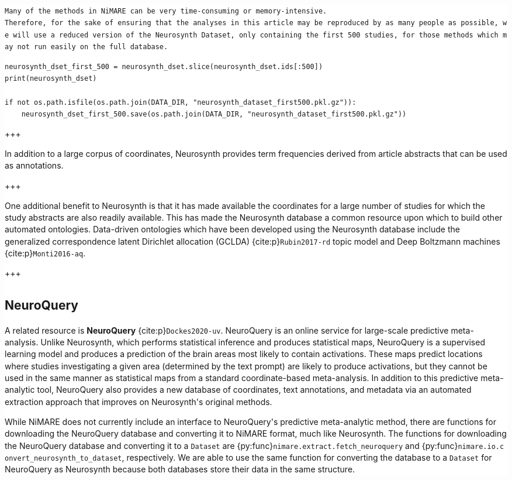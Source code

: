 ```{note}
Many of the methods in NiMARE can be very time-consuming or memory-intensive.
Therefore, for the sake of ensuring that the analyses in this article may be reproduced by as many people as possible, we will use a reduced version of the Neurosynth Dataset, only containing the first 500 studies, for those methods which may not run easily on the full database.
```

```{code-cell} ipython3
neurosynth_dset_first_500 = neurosynth_dset.slice(neurosynth_dset.ids[:500])
print(neurosynth_dset)

if not os.path.isfile(os.path.join(DATA_DIR, "neurosynth_dataset_first500.pkl.gz")):
    neurosynth_dset_first_500.save(os.path.join(DATA_DIR, "neurosynth_dataset_first500.pkl.gz"))
```

+++

In addition to a large corpus of coordinates, Neurosynth provides term frequencies derived from article abstracts that can be used as annotations.

+++

One additional benefit to Neurosynth is that it has made available the coordinates for a large number of studies for which the study abstracts are also readily available.
This has made the Neurosynth database a common resource upon which to build other automated ontologies.
Data-driven ontologies which have been developed using the Neurosynth database include the generalized correspondence latent Dirichlet allocation (GCLDA) {cite:p}`Rubin2017-rd` topic model and Deep Boltzmann machines {cite:p}`Monti2016-aq`.

+++

## NeuroQuery

A related resource is **NeuroQuery** {cite:p}`Dockes2020-uv`.
NeuroQuery is an online service for large-scale predictive meta-analysis.
Unlike Neurosynth, which performs statistical inference and produces statistical maps, NeuroQuery is a supervised learning model and produces a prediction of the brain areas most likely to contain activations.
These maps predict locations where studies investigating a given area (determined by the text prompt) are likely to produce activations, but they cannot be used in the same manner as statistical maps from a standard coordinate-based meta-analysis.
In addition to this predictive meta-analytic tool, NeuroQuery also provides a new database of coordinates, text annotations, and metadata via an automated extraction approach that improves on Neurosynth's original methods.

While NiMARE does not currently include an interface to NeuroQuery's predictive meta-analytic method, there are functions for downloading the NeuroQuery database and converting it to NiMARE format, much like Neurosynth.
The functions for downloading the NeuroQuery database and converting it to a `Dataset` are {py:func}`nimare.extract.fetch_neuroquery` and {py:func}`nimare.io.convert_neurosynth_to_dataset`, respectively.
We are able to use the same function for converting the database to a `Dataset` for NeuroQuery as Neurosynth because both databases store their data in the same structure.
